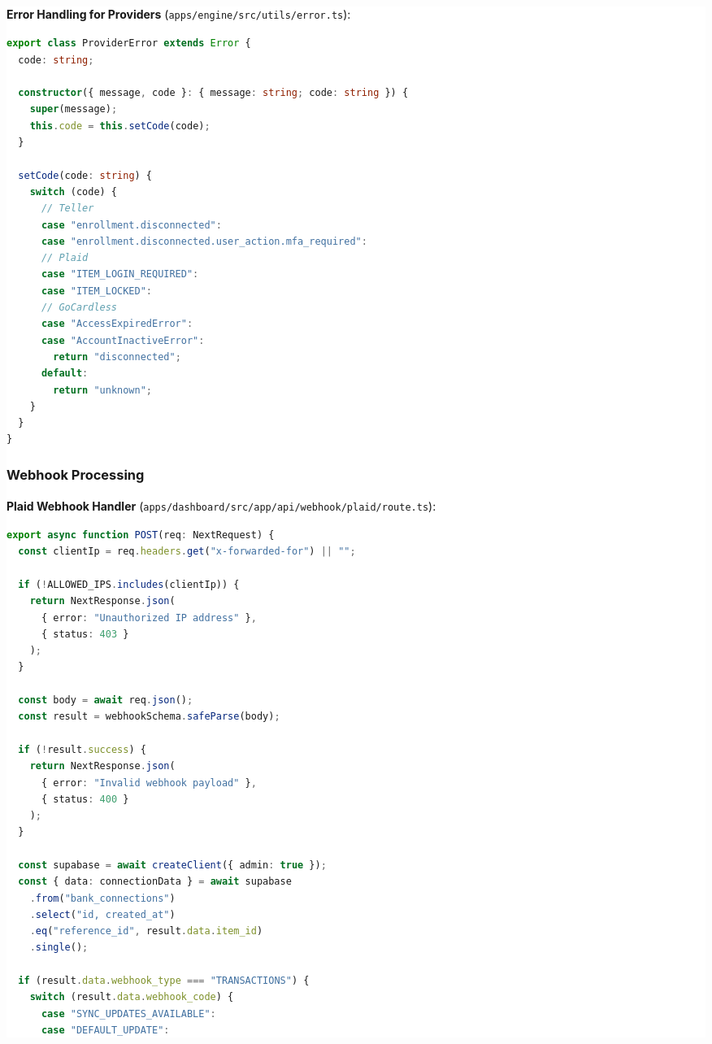 **Error Handling for Providers** (`apps/engine/src/utils/error.ts`):
```typescript
export class ProviderError extends Error {
  code: string;

  constructor({ message, code }: { message: string; code: string }) {
    super(message);
    this.code = this.setCode(code);
  }

  setCode(code: string) {
    switch (code) {
      // Teller
      case "enrollment.disconnected":
      case "enrollment.disconnected.user_action.mfa_required":
      // Plaid
      case "ITEM_LOGIN_REQUIRED":
      case "ITEM_LOCKED":
      // GoCardless
      case "AccessExpiredError":
      case "AccountInactiveError":
        return "disconnected";
      default:
        return "unknown";
    }
  }
}
```

### Webhook Processing

**Plaid Webhook Handler** (`apps/dashboard/src/app/api/webhook/plaid/route.ts`):
```typescript
export async function POST(req: NextRequest) {
  const clientIp = req.headers.get("x-forwarded-for") || "";

  if (!ALLOWED_IPS.includes(clientIp)) {
    return NextResponse.json(
      { error: "Unauthorized IP address" },
      { status: 403 }
    );
  }

  const body = await req.json();
  const result = webhookSchema.safeParse(body);

  if (!result.success) {
    return NextResponse.json(
      { error: "Invalid webhook payload" },
      { status: 400 }
    );
  }

  const supabase = await createClient({ admin: true });
  const { data: connectionData } = await supabase
    .from("bank_connections")
    .select("id, created_at")
    .eq("reference_id", result.data.item_id)
    .single();

  if (result.data.webhook_type === "TRANSACTIONS") {
    switch (result.data.webhook_code) {
      case "SYNC_UPDATES_AVAILABLE":
      case "DEFAULT_UPDATE":
```